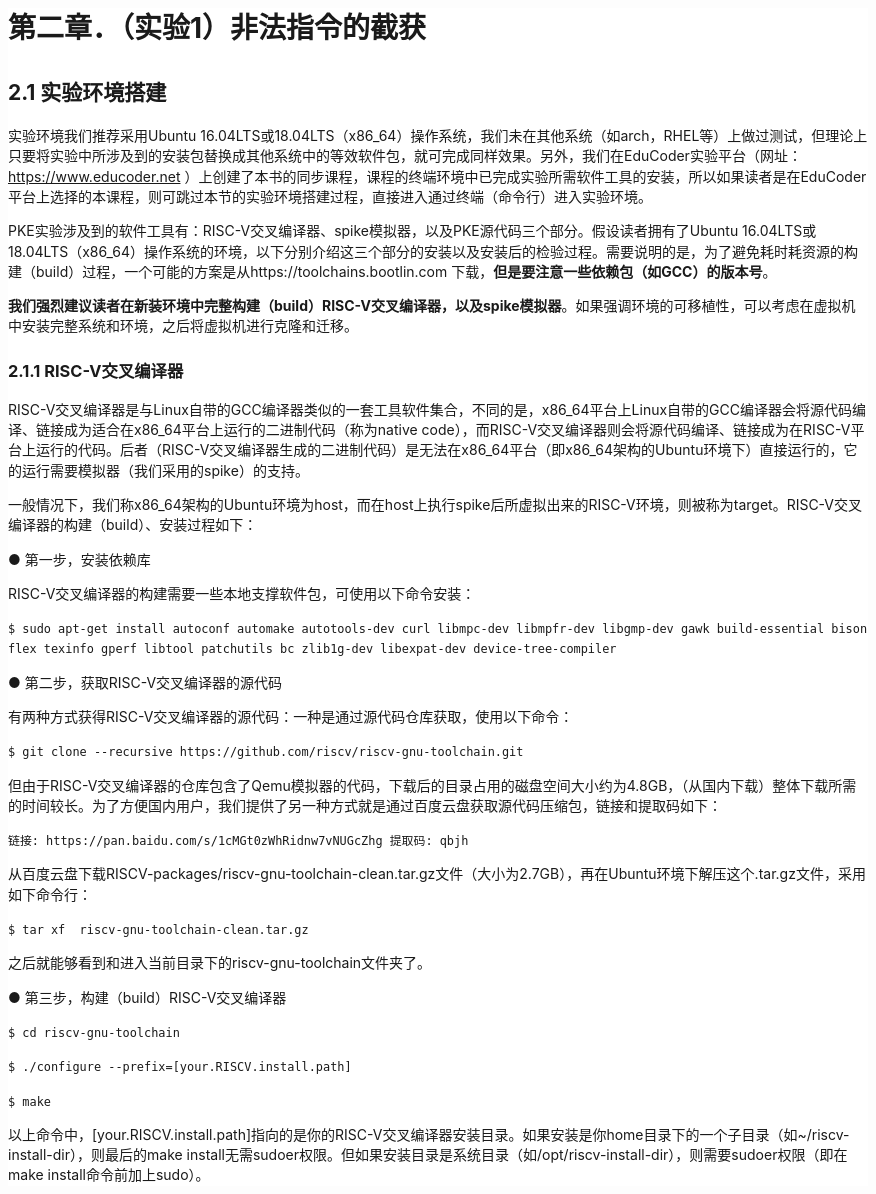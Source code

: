# 第二章．（实验1）非法指令的截获

## 2.1 实验环境搭建

实验环境我们推荐采用Ubuntu 16.04LTS或18.04LTS（x86_64）操作系统，我们未在其他系统（如arch，RHEL等）上做过测试，但理论上只要将实验中所涉及到的安装包替换成其他系统中的等效软件包，就可完成同样效果。另外，我们在EduCoder实验平台（网址：https://www.educoder.net ）上创建了本书的同步课程，课程的终端环境中已完成实验所需软件工具的安装，所以如果读者是在EduCoder平台上选择的本课程，则可跳过本节的实验环境搭建过程，直接进入通过终端（命令行）进入实验环境。

PKE实验涉及到的软件工具有：RISC-V交叉编译器、spike模拟器，以及PKE源代码三个部分。假设读者拥有了Ubuntu 16.04LTS或18.04LTS（x86_64）操作系统的环境，以下分别介绍这三个部分的安装以及安装后的检验过程。需要说明的是，为了避免耗时耗资源的构建（build）过程，一个可能的方案是从https://toolchains.bootlin.com 下载，**但是要注意一些依赖包（如GCC）的版本号**。

**我们强烈建议读者在新装环境中完整构建（build）RISC-V交叉编译器，以及spike模拟器**。如果强调环境的可移植性，可以考虑在虚拟机中安装完整系统和环境，之后将虚拟机进行克隆和迁移。

### 2.1.1 RISC-V交叉编译器

RISC-V交叉编译器是与Linux自带的GCC编译器类似的一套工具软件集合，不同的是，x86_64平台上Linux自带的GCC编译器会将源代码编译、链接成为适合在x86_64平台上运行的二进制代码（称为native code），而RISC-V交叉编译器则会将源代码编译、链接成为在RISC-V平台上运行的代码。后者（RISC-V交叉编译器生成的二进制代码）是无法在x86_64平台（即x86_64架构的Ubuntu环境下）直接运行的，它的运行需要模拟器（我们采用的spike）的支持。

一般情况下，我们称x86_64架构的Ubuntu环境为host，而在host上执行spike后所虚拟出来的RISC-V环境，则被称为target。RISC-V交叉编译器的构建（build）、安装过程如下：

● 第一步，安装依赖库

RISC-V交叉编译器的构建需要一些本地支撑软件包，可使用以下命令安装：

`$ sudo apt-get install autoconf automake autotools-dev curl libmpc-dev libmpfr-dev libgmp-dev gawk build-essential bison flex texinfo gperf libtool patchutils bc zlib1g-dev libexpat-dev device-tree-compiler`

● 第二步，获取RISC-V交叉编译器的源代码

有两种方式获得RISC-V交叉编译器的源代码：一种是通过源代码仓库获取，使用以下命令：

`$ git clone --recursive https://github.com/riscv/riscv-gnu-toolchain.git`

但由于RISC-V交叉编译器的仓库包含了Qemu模拟器的代码，下载后的目录占用的磁盘空间大小约为4.8GB，（从国内下载）整体下载所需的时间较长。为了方便国内用户，我们提供了另一种方式就是通过百度云盘获取源代码压缩包，链接和提取码如下：

`链接: https://pan.baidu.com/s/1cMGt0zWhRidnw7vNUGcZhg 提取码: qbjh`

从百度云盘下载RISCV-packages/riscv-gnu-toolchain-clean.tar.gz文件（大小为2.7GB），再在Ubuntu环境下解压这个.tar.gz文件，采用如下命令行：

`$ tar xf  riscv-gnu-toolchain-clean.tar.gz`

之后就能够看到和进入当前目录下的riscv-gnu-toolchain文件夹了。

● 第三步，构建（build）RISC-V交叉编译器

`$ cd riscv-gnu-toolchain`

`$ ./configure --prefix=[your.RISCV.install.path]`

`$ make`

以上命令中，[your.RISCV.install.path]指向的是你的RISC-V交叉编译器安装目录。如果安装是你home目录下的一个子目录（如~/riscv-install-dir），则最后的make install无需sudoer权限。但如果安装目录是系统目录（如/opt/riscv-install-dir），则需要sudoer权限（即在make install命令前加上sudo）。
